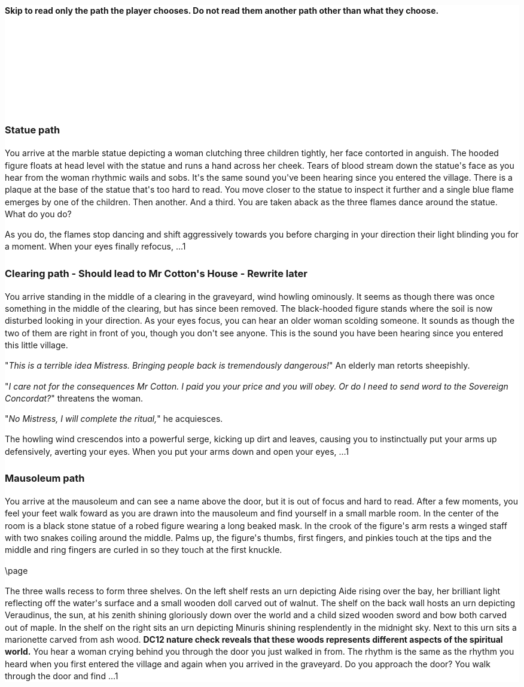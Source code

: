 **Skip to read only the path the player chooses. Do not read them another path other than what they choose.**
 
<div style='margin-top:178px'></div>
 
### Statue path
 
You arrive at the marble statue depicting a woman clutching three children tightly, her face contorted in anguish. The hooded figure floats at head level with the statue and runs a hand across her cheek. Tears of blood stream down the statue's face as you hear from the woman rhythmic wails and sobs. It's the same sound you've been hearing since you entered the village. There is a plaque at the base of the statue that's too hard to read. You move closer to the statue to inspect it further and a single blue flame emerges by one of the children. Then another. And a third. You are taken aback as the three flames dance around the statue. What do you do?
 
As you do, the flames stop dancing and shift aggressively towards you before charging in your direction their light blinding you for a moment. When your eyes finally refocus, …1
 
### Clearing path - Should lead to Mr Cotton's House - Rewrite later
 
You arrive standing in the middle of a clearing in the graveyard, wind howling ominously. It seems as though there was once something in the middle of the clearing, but has since been removed. The black-hooded figure stands where the soil is now disturbed looking in your direction. As your eyes focus, you can hear an older woman scolding someone. It sounds as though the two of them are right in front of you, though you don't see anyone. This is the sound you have been hearing since you entered this little village.
 
"*This is a terrible idea Mistress. Bringing people back is tremendously dangerous!*" An elderly man retorts sheepishly.
 
"*I care not for the consequences Mr Cotton. I paid you your price and you will obey. Or do I need to send word to the Sovereign Concordat?*" threatens the woman.
 
"*No Mistress, I will complete the ritual,*" he acquiesces.
 
The howling wind crescendos into a powerful serge, kicking up dirt and leaves, causing you to instinctually put your arms up defensively, averting your eyes. When you put your arms down and open your eyes, …1
 
### Mausoleum path
 
You arrive at the mausoleum and can see a name above the door, but it is out of focus and hard to read. After a few moments, you feel your feet walk foward as you are drawn into the mausoleum and find yourself in a small marble room. In the center of the room is a black stone statue of a robed figure wearing a long beaked mask. In the crook of the figure's arm rests a winged staff with two snakes coiling around the middle. Palms up, the figure's thumbs, first fingers, and pinkies touch at the tips and the middle and ring fingers are curled in so they touch at the first knuckle.
 
\page  
<div class='pageNumber auto'></div>
 
The three walls recess to form three shelves. On the left shelf rests an urn depicting Aide rising over the bay, her brilliant light reflecting off the water's surface and a small wooden doll carved out of walnut. The shelf on the back wall hosts an urn depicting Veraudinus, the sun, at his zenith shining gloriously down over the world and a child sized wooden sword and bow both carved out of maple. In the shelf on the right sits an urn depicting Minuris shining resplendently in the midnight sky. Next to this urn sits a marionette carved from ash wood. **DC12 nature check reveals that these woods represents different aspects of the spiritual world.** You hear a woman crying behind you through the door you just walked in from. The rhythm is the same as the rhythm you heard when you first entered the village and again when you arrived in the graveyard. Do you approach the door? You walk through the door and find …1
 